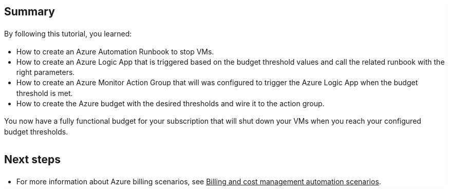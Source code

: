 ## Summary

By following this tutorial, you learned:
- How to create an Azure Automation Runbook to stop VMs.
- How to create an Azure Logic App that is triggered based on the budget threshold values and call the related runbook with the right parameters.
- How to create an Azure Monitor Action Group that will was configured to trigger the Azure Logic App when the budget threshold is met.
- How to create the Azure budget with the desired thresholds and wire it to the action group.

You now have a fully functional budget for your subscription that will shut down your VMs when you reach your configured budget thresholds.

## Next steps

- For more information about Azure billing scenarios, see [Billing and cost management automation scenarios](billing-cost-management-automation-scenarios.md).
